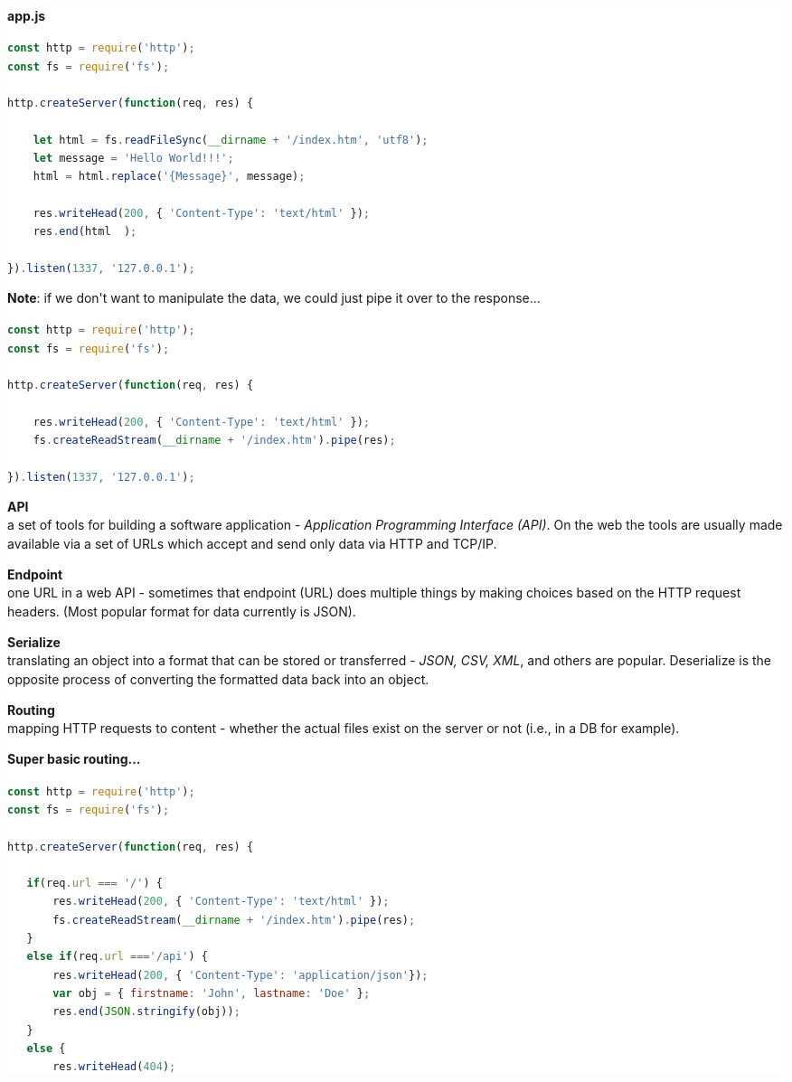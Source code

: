 **app.js**  

```javascript
const http = require('http');
const fs = require('fs');

http.createServer(function(req, res) {

    let html = fs.readFileSync(__dirname + '/index.htm', 'utf8');
    let message = 'Hello World!!!';
    html = html.replace('{Message}', message);

    res.writeHead(200, { 'Content-Type': 'text/html' });
    res.end(html  );

}).listen(1337, '127.0.0.1');
```

**Note**: if we don't want to manipulate the data, we could just pipe it over to the response...

```javascript
const http = require('http');
const fs = require('fs');

http.createServer(function(req, res) {

    res.writeHead(200, { 'Content-Type': 'text/html' });
    fs.createReadStream(__dirname + '/index.htm').pipe(res);

}).listen(1337, '127.0.0.1');
```

**API**  
 a set of tools for building a software application - *Application Programming Interface (API)*. On the web the tools are usually made available via a set of URLs which accept and send only data via HTTP and TCP/IP.

 **Endpoint**  
 one URL in a web API - sometimes that endpoint (URL) does multiple things by making choices based on the HTTP request headers. (Most popular format for data currently is JSON). 

 **Serialize**  
 translating an object into a format that can be stored or transferred - *JSON, CSV, XML*, and others are popular. Deserialize is the opposite process of converting the formatted data back into an object. 

 **Routing**  
 mapping HTTP requests to content - whether the actual files exist on the server or not (i.e., in a DB for example).

 **Super basic routing...**  

 ```javascript
 const http = require('http');
const fs = require('fs');

http.createServer(function(req, res) {

    if(req.url === '/') {
        res.writeHead(200, { 'Content-Type': 'text/html' });
        fs.createReadStream(__dirname + '/index.htm').pipe(res);
    } 
    else if(req.url ==='/api') {
        res.writeHead(200, { 'Content-Type': 'application/json'});
        var obj = { firstname: 'John', lastname: 'Doe' };
        res.end(JSON.stringify(obj));
    }
    else {
        res.writeHead(404);
 ```
